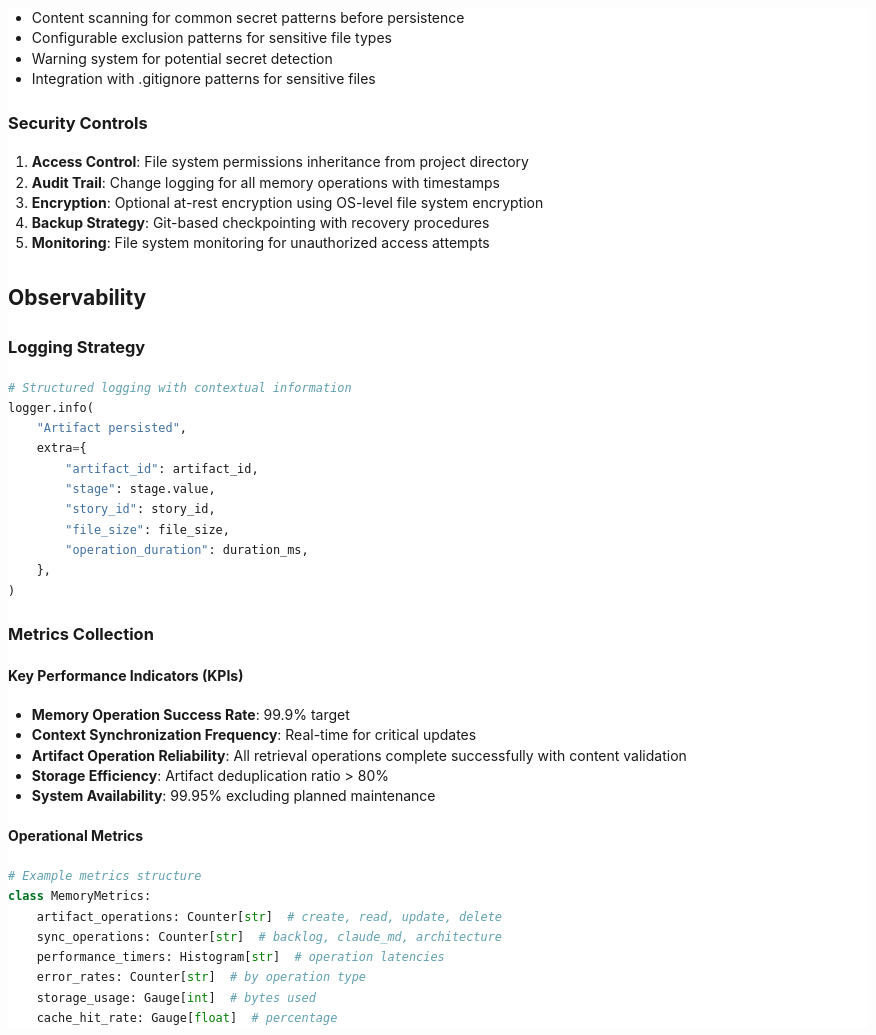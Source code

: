 - Content scanning for common secret patterns before persistence
- Configurable exclusion patterns for sensitive file types
- Warning system for potential secret detection
- Integration with .gitignore patterns for sensitive files

### Security Controls

1. **Access Control**: File system permissions inheritance from project directory
1. **Audit Trail**: Change logging for all memory operations with timestamps
1. **Encryption**: Optional at-rest encryption using OS-level file system encryption
1. **Backup Strategy**: Git-based checkpointing with recovery procedures
1. **Monitoring**: File system monitoring for unauthorized access attempts

## Observability

### Logging Strategy

```python
# Structured logging with contextual information
logger.info(
    "Artifact persisted",
    extra={
        "artifact_id": artifact_id,
        "stage": stage.value,
        "story_id": story_id,
        "file_size": file_size,
        "operation_duration": duration_ms,
    },
)
```

### Metrics Collection

#### Key Performance Indicators (KPIs)

- **Memory Operation Success Rate**: 99.9% target
- **Context Synchronization Frequency**: Real-time for critical updates
- **Artifact Operation Reliability**: All retrieval operations complete successfully with content validation
- **Storage Efficiency**: Artifact deduplication ratio > 80%
- **System Availability**: 99.95% excluding planned maintenance

#### Operational Metrics

```python
# Example metrics structure
class MemoryMetrics:
    artifact_operations: Counter[str]  # create, read, update, delete
    sync_operations: Counter[str]  # backlog, claude_md, architecture
    performance_timers: Histogram[str]  # operation latencies
    error_rates: Counter[str]  # by operation type
    storage_usage: Gauge[int]  # bytes used
    cache_hit_rate: Gauge[float]  # percentage
```
